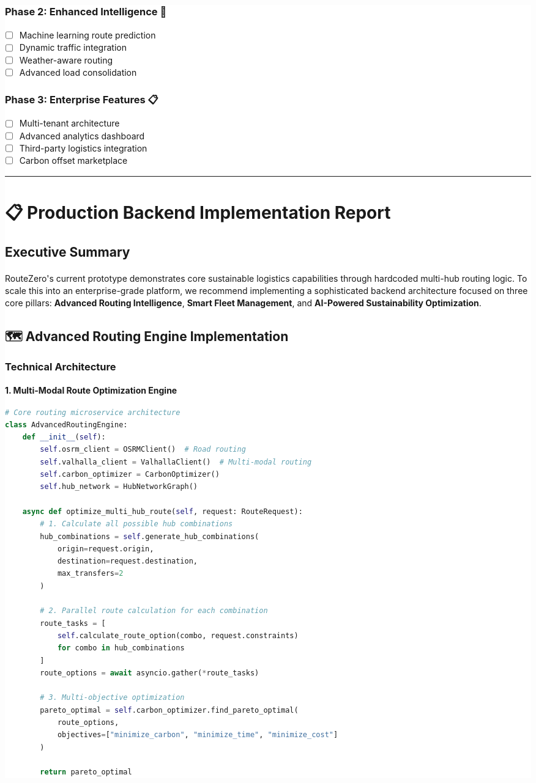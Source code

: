 ### **Phase 2: Enhanced Intelligence** 🚧
- [ ] Machine learning route prediction
- [ ] Dynamic traffic integration
- [ ] Weather-aware routing
- [ ] Advanced load consolidation

### **Phase 3: Enterprise Features** 📋
- [ ] Multi-tenant architecture
- [ ] Advanced analytics dashboard
- [ ] Third-party logistics integration
- [ ] Carbon offset marketplace
---

# 📋 **Production Backend Implementation Report**

## **Executive Summary**

RouteZero's current prototype demonstrates core sustainable logistics capabilities through hardcoded multi-hub routing logic. To scale this into an enterprise-grade platform, we recommend implementing a sophisticated backend architecture focused on three core pillars: **Advanced Routing Intelligence**, **Smart Fleet Management**, and **AI-Powered Sustainability Optimization**.

## **🗺️ Advanced Routing Engine Implementation**

### **Technical Architecture**

**1. Multi-Modal Route Optimization Engine**
```python
# Core routing microservice architecture
class AdvancedRoutingEngine:
    def __init__(self):
        self.osrm_client = OSRMClient()  # Road routing
        self.valhalla_client = ValhallaClient()  # Multi-modal routing
        self.carbon_optimizer = CarbonOptimizer()
        self.hub_network = HubNetworkGraph()
    
    async def optimize_multi_hub_route(self, request: RouteRequest):
        # 1. Calculate all possible hub combinations
        hub_combinations = self.generate_hub_combinations(
            origin=request.origin,
            destination=request.destination,
            max_transfers=2
        )
        
        # 2. Parallel route calculation for each combination
        route_tasks = [
            self.calculate_route_option(combo, request.constraints)
            for combo in hub_combinations
        ]
        route_options = await asyncio.gather(*route_tasks)
        
        # 3. Multi-objective optimization
        pareto_optimal = self.carbon_optimizer.find_pareto_optimal(
            route_options,
            objectives=["minimize_carbon", "minimize_time", "minimize_cost"]
        )
        
        return pareto_optimal
```
